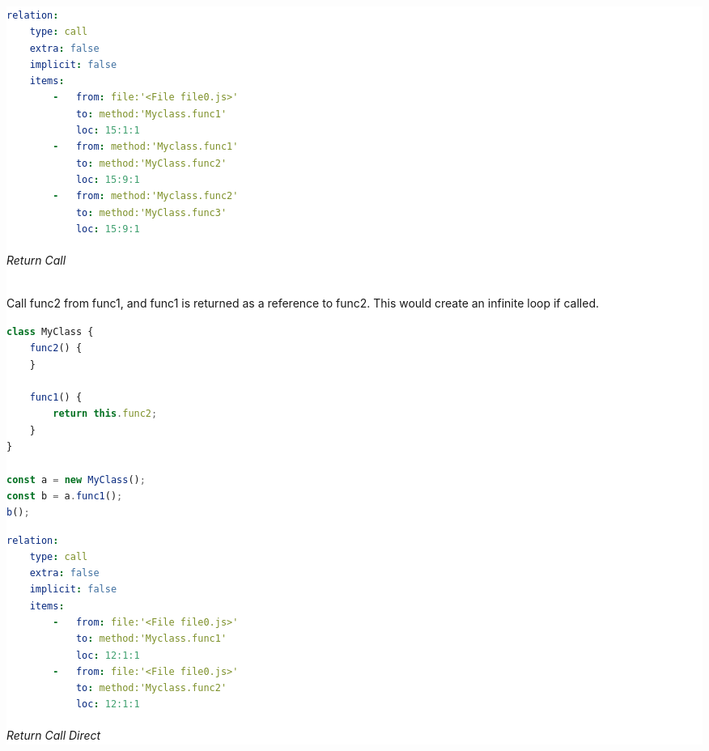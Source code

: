 ```yaml
relation:
    type: call
    extra: false
    implicit: false
    items:
        -   from: file:'<File file0.js>'
            to: method:'Myclass.func1'
            loc: 15:1:1
        -   from: method:'Myclass.func1'
            to: method:'MyClass.func2'
            loc: 15:9:1
        -   from: method:'Myclass.func2'
            to: method:'MyClass.func3'
            loc: 15:9:1
```

###### Return Call



 Call func2 from func1, and func1 is returned as a reference to func2. This would create an infinite loop if called.

```js
class MyClass {
    func2() {
    }

    func1() {
        return this.func2;
    }
}

const a = new MyClass();
const b = a.func1();
b();
```

```yaml
relation:
    type: call
    extra: false
    implicit: false
    items:
        -   from: file:'<File file0.js>'
            to: method:'Myclass.func1'
            loc: 12:1:1
        -   from: file:'<File file0.js>'
            to: method:'Myclass.func2'
            loc: 12:1:1
```

###### Return Call Direct
